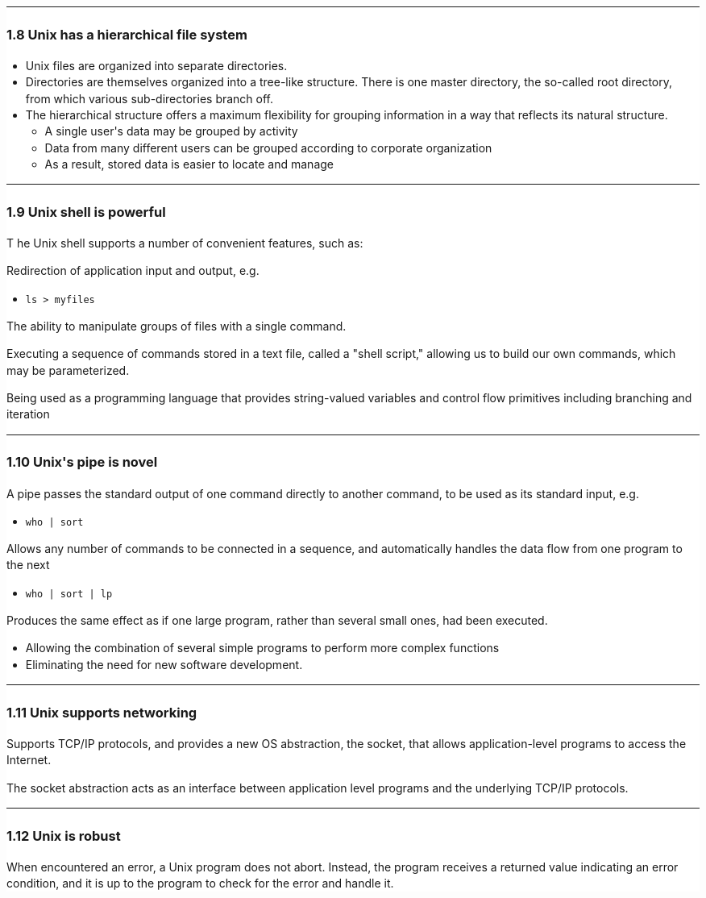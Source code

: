 
---
### 1.8 Unix has a hierarchical file system
- Unix files are organized into separate directories.
- Directories are themselves organized into a tree-like structure. There is one master directory, the so-called root directory, from which various sub-directories branch off. 
- The hierarchical structure offers a maximum flexibility for grouping information in a way that reflects its natural structure.
  - A single user's data may be grouped by activity 
  - Data from many different users can be grouped according to corporate organization 
  - As a result, stored data is easier to locate and manage

---
### 1.9 Unix shell is powerful
T he Unix shell supports a number of convenient features, such as: 

Redirection of application input and output, e.g.
  - `ls > myfiles`

The ability to manipulate groups of files with a single command. 

Executing a sequence of commands stored in a text file, called a "shell script," allowing us to build our own commands, which may be parameterized. 

Being used as a programming language that provides string-valued variables and control flow primitives including branching and iteration

---
### 1.10 Unix's pipe is novel
A pipe passes the standard output of one command directly to another command, to be used as its standard input, e.g.
- `who | sort `

Allows any number of commands to be connected in a sequence, and automatically handles the data flow from one program to the next
- `who | sort | lp`

Produces the same effect as if one large program, rather than several small ones, had been executed. 
  - Allowing the combination of several simple programs to perform more complex functions 
  - Eliminating the need for new software development.

---
### 1.11 Unix supports networking
Supports TCP/IP protocols, and provides a new OS abstraction, the socket, that allows application-level programs to access the Internet.

The socket abstraction acts as an interface between application level programs and the underlying TCP/IP protocols.

---
### 1.12 Unix is robust
When encountered an error, a Unix program does not abort. Instead, the program receives a returned value indicating an error condition, and it is up to the program to check for the error and handle it.
